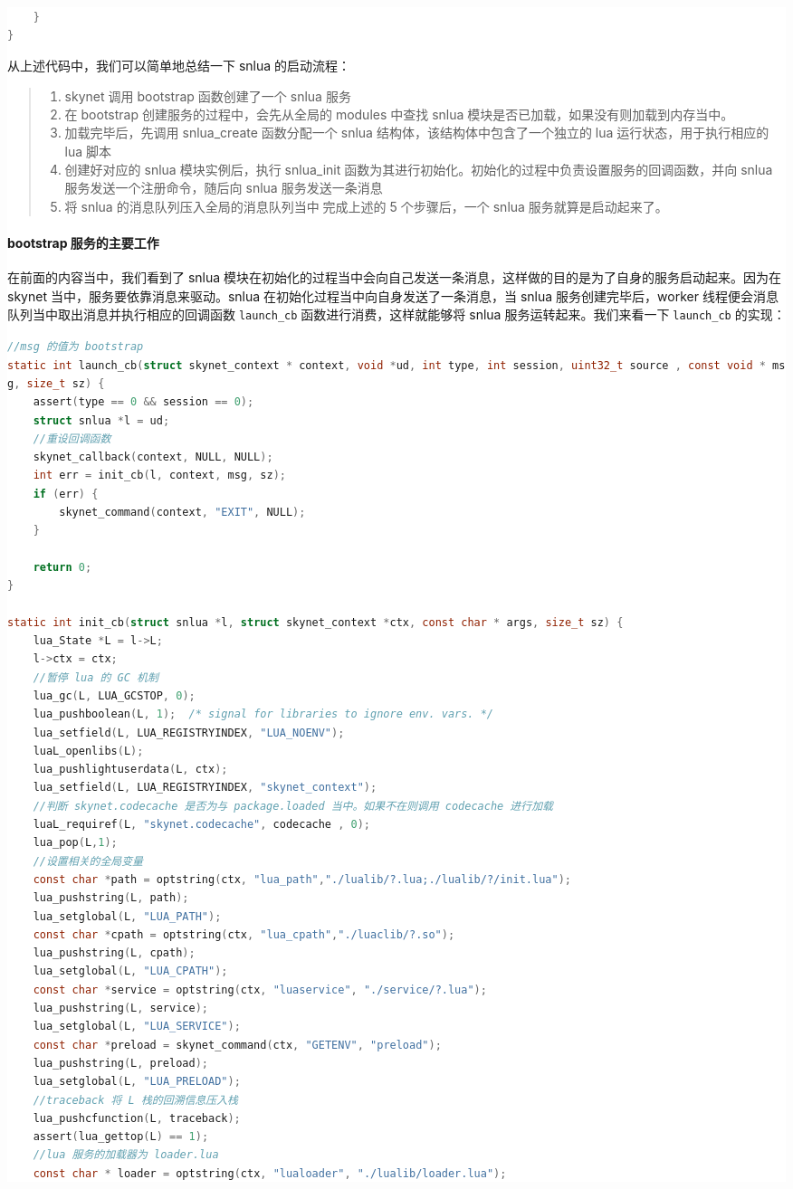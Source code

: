 ```C
    }
}
```
从上述代码中，我们可以简单地总结一下 snlua 的启动流程：
> 1. skynet 调用 bootstrap 函数创建了一个 snlua 服务
> 2. 在 bootstrap 创建服务的过程中，会先从全局的 modules 中查找 snlua 模块是否已加载，如果没有则加载到内存当中。
> 3. 加载完毕后，先调用 snlua_create 函数分配一个 snlua 结构体，该结构体中包含了一个独立的 lua 运行状态，用于执行相应的 lua 脚本
> 4. 创建好对应的 snlua 模块实例后，执行 snlua_init 函数为其进行初始化。初始化的过程中负责设置服务的回调函数，并向 snlua 服务发送一个注册命令，随后向 snlua 服务发送一条消息
> 5. 将 snlua 的消息队列压入全局的消息队列当中
> 完成上述的 5 个步骤后，一个 snlua 服务就算是启动起来了。

#### bootstrap 服务的主要工作
在前面的内容当中，我们看到了 snlua 模块在初始化的过程当中会向自己发送一条消息，这样做的目的是为了自身的服务启动起来。因为在 skynet 当中，服务要依靠消息来驱动。snlua 在初始化过程当中向自身发送了一条消息，当 snlua 服务创建完毕后，worker 线程便会消息队列当中取出消息并执行相应的回调函数 `launch_cb` 函数进行消费，这样就能够将 snlua 服务运转起来。我们来看一下 `launch_cb` 的实现：
```C
//msg 的值为 bootstrap
static int launch_cb(struct skynet_context * context, void *ud, int type, int session, uint32_t source , const void * msg, size_t sz) {
    assert(type == 0 && session == 0);
    struct snlua *l = ud;
    //重设回调函数
    skynet_callback(context, NULL, NULL);
    int err = init_cb(l, context, msg, sz);
    if (err) {
        skynet_command(context, "EXIT", NULL);
    }

    return 0;
}

static int init_cb(struct snlua *l, struct skynet_context *ctx, const char * args, size_t sz) {
    lua_State *L = l->L;
    l->ctx = ctx;
    //暂停 lua 的 GC 机制
    lua_gc(L, LUA_GCSTOP, 0);
    lua_pushboolean(L, 1);  /* signal for libraries to ignore env. vars. */
    lua_setfield(L, LUA_REGISTRYINDEX, "LUA_NOENV");
    luaL_openlibs(L);
    lua_pushlightuserdata(L, ctx);
    lua_setfield(L, LUA_REGISTRYINDEX, "skynet_context");
    //判断 skynet.codecache 是否为与 package.loaded 当中。如果不在则调用 codecache 进行加载
    luaL_requiref(L, "skynet.codecache", codecache , 0);
    lua_pop(L,1);
    //设置相关的全局变量
    const char *path = optstring(ctx, "lua_path","./lualib/?.lua;./lualib/?/init.lua");
    lua_pushstring(L, path);
    lua_setglobal(L, "LUA_PATH");
    const char *cpath = optstring(ctx, "lua_cpath","./luaclib/?.so");
    lua_pushstring(L, cpath);
    lua_setglobal(L, "LUA_CPATH");
    const char *service = optstring(ctx, "luaservice", "./service/?.lua");
    lua_pushstring(L, service);
    lua_setglobal(L, "LUA_SERVICE");
    const char *preload = skynet_command(ctx, "GETENV", "preload");
    lua_pushstring(L, preload);
    lua_setglobal(L, "LUA_PRELOAD");
    //traceback 将 L 栈的回溯信息压入栈
    lua_pushcfunction(L, traceback);
    assert(lua_gettop(L) == 1);
    //lua 服务的加载器为 loader.lua
    const char * loader = optstring(ctx, "lualoader", "./lualib/loader.lua");
```